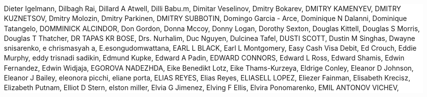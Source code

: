 Dieter Igelmann,
Dilbagh Rai,
Dillard A Atwell,
Dilli Babu.m,
Dimitar Veselinov,
Dmitry Bokarev,
DMITRY KAMENYEV,
DMITRY KUZNETSOV,
Dmitry Molozin,
Dmitry Parkinen,
DMITRY SUBBOTIN,
Domingo Garcia - Arce,
Dominique N Dalanni,
Dominique Tatangelo,
DOMMINICK ALCINDOR,
Don Gordon,
Donna Mccoy,
Donny Logan,
Dorothy  Sexton,
Douglas Kittell,
Douglas S Morris,
Douglas T Thatcher,
DR TAPAS KR BOSE,
Drs. Nurhalim,
Duc Nguyen,
Dulcinea Tafel,
DUSTI SCOTT,
Dustin M Singhas,
Dwayne snisarenko,
e chrismasyah a,
E.esongudomwattana,
EARL L BLACK,
Earl L Montgomery,
Easy Cash Visa Debit,
Ed Crouch,
Eddie Murphy,
eddy trisnadi sadikin,
Edmund Kupke,
Edward A Padin,
EDWARD CONNORS,
Edward L Ross,
Edward Shamis,
Edwin Fernandez,
Edwin Widjaja,
EGOROVA NADEZHDA,
Eike Benedikt Lotz,
Eike Thams-Kurzeya,
Eldrige Conley,
Eleanor D Johnson,
Eleanor J Bailey,
eleonora picchi,
eliane porta,
ELIAS REYES,
Elias Reyes,
ELIASELL LOPEZ,
Eliezer Fainman,
Elisabeth Krecisz,
Elizabeth Putnam,
Elliot D Stern,
elston miller,
Elvia G Jimenez,
Elving F Ellis,
Elvira Ponomarenko,
EMIL ANTONOV VICHEV,